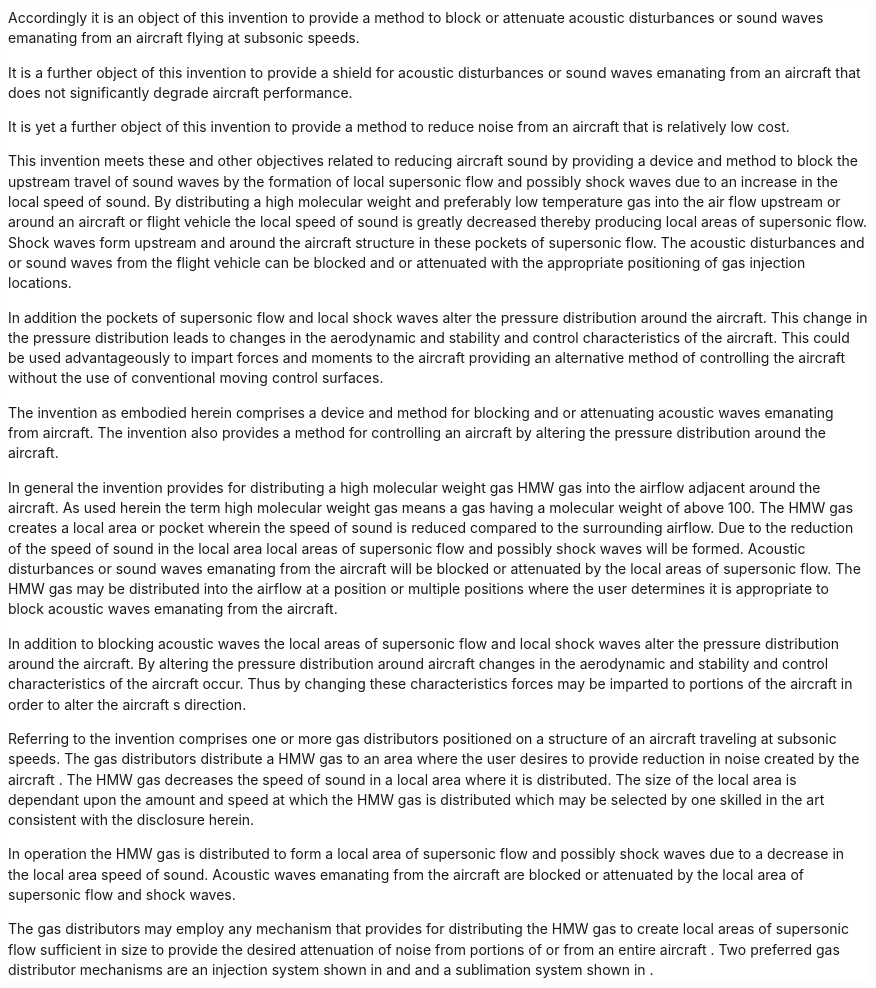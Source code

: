 Accordingly it is an object of this invention to provide a method to block or attenuate acoustic disturbances or sound waves emanating from an aircraft flying at subsonic speeds.

It is a further object of this invention to provide a shield for acoustic disturbances or sound waves emanating from an aircraft that does not significantly degrade aircraft performance.

It is yet a further object of this invention to provide a method to reduce noise from an aircraft that is relatively low cost.

This invention meets these and other objectives related to reducing aircraft sound by providing a device and method to block the upstream travel of sound waves by the formation of local supersonic flow and possibly shock waves due to an increase in the local speed of sound. By distributing a high molecular weight and preferably low temperature gas into the air flow upstream or around an aircraft or flight vehicle the local speed of sound is greatly decreased thereby producing local areas of supersonic flow. Shock waves form upstream and around the aircraft structure in these pockets of supersonic flow. The acoustic disturbances and or sound waves from the flight vehicle can be blocked and or attenuated with the appropriate positioning of gas injection locations.

In addition the pockets of supersonic flow and local shock waves alter the pressure distribution around the aircraft. This change in the pressure distribution leads to changes in the aerodynamic and stability and control characteristics of the aircraft. This could be used advantageously to impart forces and moments to the aircraft providing an alternative method of controlling the aircraft without the use of conventional moving control surfaces.

The invention as embodied herein comprises a device and method for blocking and or attenuating acoustic waves emanating from aircraft. The invention also provides a method for controlling an aircraft by altering the pressure distribution around the aircraft.

In general the invention provides for distributing a high molecular weight gas HMW gas into the airflow adjacent around the aircraft. As used herein the term high molecular weight gas means a gas having a molecular weight of above 100. The HMW gas creates a local area or pocket wherein the speed of sound is reduced compared to the surrounding airflow. Due to the reduction of the speed of sound in the local area local areas of supersonic flow and possibly shock waves will be formed. Acoustic disturbances or sound waves emanating from the aircraft will be blocked or attenuated by the local areas of supersonic flow. The HMW gas may be distributed into the airflow at a position or multiple positions where the user determines it is appropriate to block acoustic waves emanating from the aircraft.

In addition to blocking acoustic waves the local areas of supersonic flow and local shock waves alter the pressure distribution around the aircraft. By altering the pressure distribution around aircraft changes in the aerodynamic and stability and control characteristics of the aircraft occur. Thus by changing these characteristics forces may be imparted to portions of the aircraft in order to alter the aircraft s direction.

Referring to the invention comprises one or more gas distributors positioned on a structure of an aircraft traveling at subsonic speeds. The gas distributors distribute a HMW gas to an area where the user desires to provide reduction in noise created by the aircraft . The HMW gas decreases the speed of sound in a local area where it is distributed. The size of the local area is dependant upon the amount and speed at which the HMW gas is distributed which may be selected by one skilled in the art consistent with the disclosure herein.

In operation the HMW gas is distributed to form a local area of supersonic flow and possibly shock waves due to a decrease in the local area speed of sound. Acoustic waves emanating from the aircraft are blocked or attenuated by the local area of supersonic flow and shock waves.

The gas distributors may employ any mechanism that provides for distributing the HMW gas to create local areas of supersonic flow sufficient in size to provide the desired attenuation of noise from portions of or from an entire aircraft . Two preferred gas distributor mechanisms are an injection system shown in and and a sublimation system shown in .

